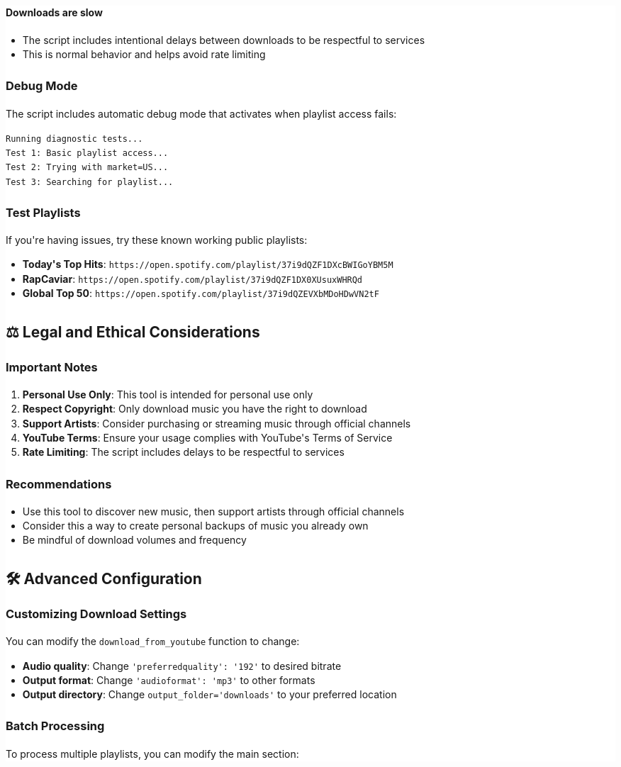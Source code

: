 #### Downloads are slow
- The script includes intentional delays between downloads to be respectful to services
- This is normal behavior and helps avoid rate limiting

### Debug Mode

The script includes automatic debug mode that activates when playlist access fails:

```
Running diagnostic tests...
Test 1: Basic playlist access...
Test 2: Trying with market=US...
Test 3: Searching for playlist...
```

### Test Playlists

If you're having issues, try these known working public playlists:

- **Today's Top Hits**: `https://open.spotify.com/playlist/37i9dQZF1DXcBWIGoYBM5M`
- **RapCaviar**: `https://open.spotify.com/playlist/37i9dQZF1DX0XUsuxWHRQd`
- **Global Top 50**: `https://open.spotify.com/playlist/37i9dQZEVXbMDoHDwVN2tF`

## ⚖️ Legal and Ethical Considerations

### Important Notes

1. **Personal Use Only**: This tool is intended for personal use only
2. **Respect Copyright**: Only download music you have the right to download
3. **Support Artists**: Consider purchasing or streaming music through official channels
4. **YouTube Terms**: Ensure your usage complies with YouTube's Terms of Service
5. **Rate Limiting**: The script includes delays to be respectful to services

### Recommendations

- Use this tool to discover new music, then support artists through official channels
- Consider this a way to create personal backups of music you already own
- Be mindful of download volumes and frequency

## 🛠️ Advanced Configuration

### Customizing Download Settings

You can modify the `download_from_youtube` function to change:

- **Audio quality**: Change `'preferredquality': '192'` to desired bitrate
- **Output format**: Change `'audioformat': 'mp3'` to other formats
- **Output directory**: Change `output_folder='downloads'` to your preferred location

### Batch Processing

To process multiple playlists, you can modify the main section:
